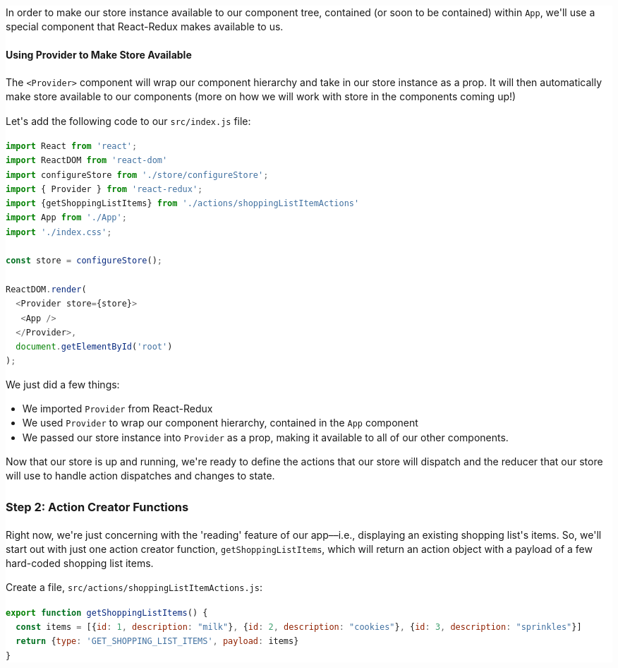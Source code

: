In order to make our store instance available to our component tree, contained (or soon to be contained) within `App`, we'll use a special component that React-Redux makes available to us.

#### Using Provider to Make Store Available

The `<Provider>` component will wrap our component hierarchy and take in our store instance as a prop. It will then automatically make store available to our components (more on how we will work with store in the components coming up!)

Let's add the following code to our `src/index.js` file:

```javascript
import React from 'react';
import ReactDOM from 'react-dom'
import configureStore from './store/configureStore';
import { Provider } from 'react-redux';
import {getShoppingListItems} from './actions/shoppingListItemActions'
import App from './App';
import './index.css';

const store = configureStore();

ReactDOM.render(
  <Provider store={store}>
   <App />
  </Provider>,
  document.getElementById('root')
);
```

We just did a few things:

* We imported `Provider` from React-Redux
* We used `Provider` to wrap our component hierarchy, contained in the `App` component
* We passed our store instance into `Provider` as a prop, making it available to all of our other components.

Now that our store is up and running, we're ready to define the actions that our store will dispatch and the reducer that our store will use to handle action dispatches and changes to state.

### Step 2: Action Creator Functions

Right now, we're just concerning with the 'reading' feature of our app––i.e., displaying an existing shopping list's items. So, we'll start out with just one action creator function, `getShoppingListItems`, which will return an action object with a payload of a few hard-coded shopping list items.

Create a file, `src/actions/shoppingListItemActions.js`:

```javascript
export function getShoppingListItems() {
  const items = [{id: 1, description: "milk"}, {id: 2, description: "cookies"}, {id: 3, description: "sprinkles"}]
  return {type: 'GET_SHOPPING_LIST_ITEMS', payload: items}
}
```
